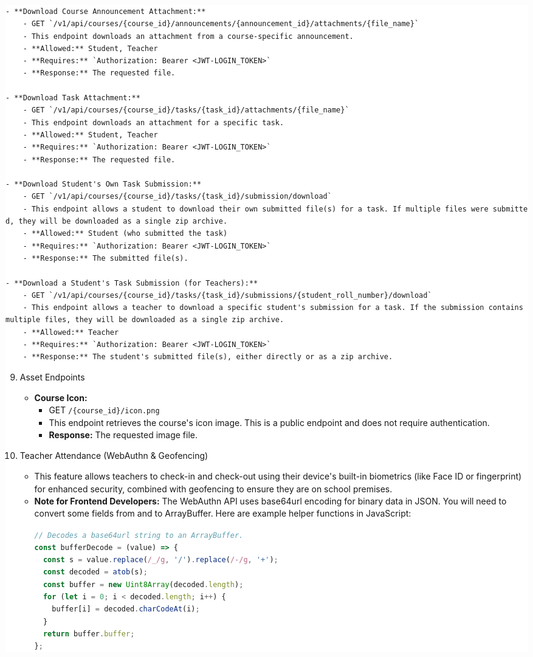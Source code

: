     - **Download Course Announcement Attachment:**
        - GET `/v1/api/courses/{course_id}/announcements/{announcement_id}/attachments/{file_name}`
        - This endpoint downloads an attachment from a course-specific announcement.
        - **Allowed:** Student, Teacher
        - **Requires:** `Authorization: Bearer <JWT-LOGIN_TOKEN>`
        - **Response:** The requested file.

    - **Download Task Attachment:**
        - GET `/v1/api/courses/{course_id}/tasks/{task_id}/attachments/{file_name}`
        - This endpoint downloads an attachment for a specific task.
        - **Allowed:** Student, Teacher
        - **Requires:** `Authorization: Bearer <JWT-LOGIN_TOKEN>`
        - **Response:** The requested file.

    - **Download Student's Own Task Submission:**
        - GET `/v1/api/courses/{course_id}/tasks/{task_id}/submission/download`
        - This endpoint allows a student to download their own submitted file(s) for a task. If multiple files were submitted, they will be downloaded as a single zip archive.
        - **Allowed:** Student (who submitted the task)
        - **Requires:** `Authorization: Bearer <JWT-LOGIN_TOKEN>`
        - **Response:** The submitted file(s).

    - **Download a Student's Task Submission (for Teachers):**
        - GET `/v1/api/courses/{course_id}/tasks/{task_id}/submissions/{student_roll_number}/download`
        - This endpoint allows a teacher to download a specific student's submission for a task. If the submission contains multiple files, they will be downloaded as a single zip archive.
        - **Allowed:** Teacher
        - **Requires:** `Authorization: Bearer <JWT-LOGIN_TOKEN>`
        - **Response:** The student's submitted file(s), either directly or as a zip archive.
9. Asset Endpoints
    - **Course Icon:**
        - GET `/{course_id}/icon.png`
        - This endpoint retrieves the course's icon image. This is a public endpoint and does not require authentication.
        - **Response:** The requested image file.


10. Teacher Attendance (WebAuthn & Geofencing)
    - This feature allows teachers to check-in and check-out using their device's built-in biometrics (like Face ID or fingerprint) for enhanced security, combined with geofencing to ensure they are on school premises.
    - **Note for Frontend Developers:** The WebAuthn API uses base64url encoding for binary data in JSON. You will need to convert some fields from and to ArrayBuffer. Here are example helper functions in JavaScript:
        ```javascript
        // Decodes a base64url string to an ArrayBuffer.
        const bufferDecode = (value) => {
          const s = value.replace(/_/g, '/').replace(/-/g, '+');
          const decoded = atob(s);
          const buffer = new Uint8Array(decoded.length);
          for (let i = 0; i < decoded.length; i++) {
            buffer[i] = decoded.charCodeAt(i);
          }
          return buffer.buffer;
        };
